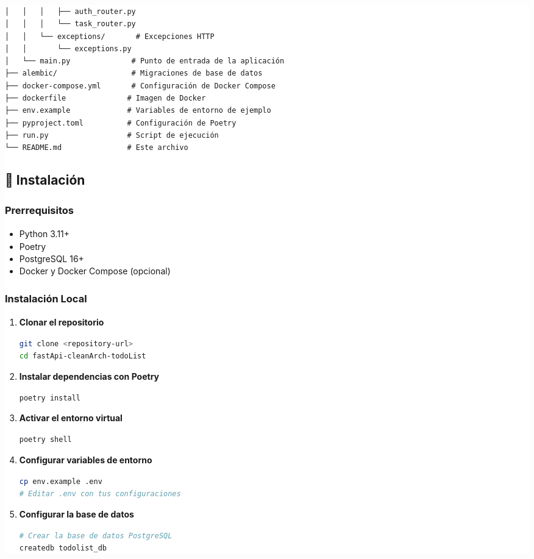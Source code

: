 ```
│   │   │   ├── auth_router.py
│   │   │   └── task_router.py
│   │   └── exceptions/       # Excepciones HTTP
│   │       └── exceptions.py
│   └── main.py              # Punto de entrada de la aplicación
├── alembic/                 # Migraciones de base de datos
├── docker-compose.yml       # Configuración de Docker Compose
├── dockerfile              # Imagen de Docker
├── env.example             # Variables de entorno de ejemplo
├── pyproject.toml          # Configuración de Poetry
├── run.py                  # Script de ejecución
└── README.md               # Este archivo
```

## 🚀 Instalación

### Prerrequisitos

- Python 3.11+
- Poetry
- PostgreSQL 16+
- Docker y Docker Compose (opcional)

### Instalación Local

1. **Clonar el repositorio**

   ```bash
   git clone <repository-url>
   cd fastApi-cleanArch-todoList
   ```

2. **Instalar dependencias con Poetry**

   ```bash
   poetry install
   ```

3. **Activar el entorno virtual**

   ```bash
   poetry shell
   ```

4. **Configurar variables de entorno**

   ```bash
   cp env.example .env
   # Editar .env con tus configuraciones
   ```

5. **Configurar la base de datos**

   ```bash
   # Crear la base de datos PostgreSQL
   createdb todolist_db
   ```
